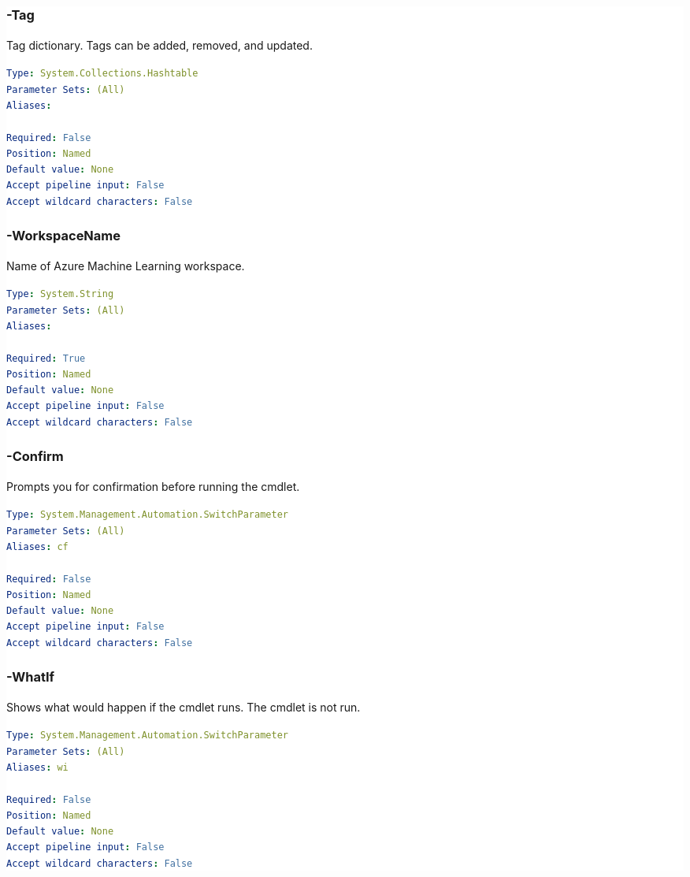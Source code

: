 ### -Tag
Tag dictionary.
Tags can be added, removed, and updated.

```yaml
Type: System.Collections.Hashtable
Parameter Sets: (All)
Aliases:

Required: False
Position: Named
Default value: None
Accept pipeline input: False
Accept wildcard characters: False
```

### -WorkspaceName
Name of Azure Machine Learning workspace.

```yaml
Type: System.String
Parameter Sets: (All)
Aliases:

Required: True
Position: Named
Default value: None
Accept pipeline input: False
Accept wildcard characters: False
```

### -Confirm
Prompts you for confirmation before running the cmdlet.

```yaml
Type: System.Management.Automation.SwitchParameter
Parameter Sets: (All)
Aliases: cf

Required: False
Position: Named
Default value: None
Accept pipeline input: False
Accept wildcard characters: False
```

### -WhatIf
Shows what would happen if the cmdlet runs.
The cmdlet is not run.

```yaml
Type: System.Management.Automation.SwitchParameter
Parameter Sets: (All)
Aliases: wi

Required: False
Position: Named
Default value: None
Accept pipeline input: False
Accept wildcard characters: False
```
